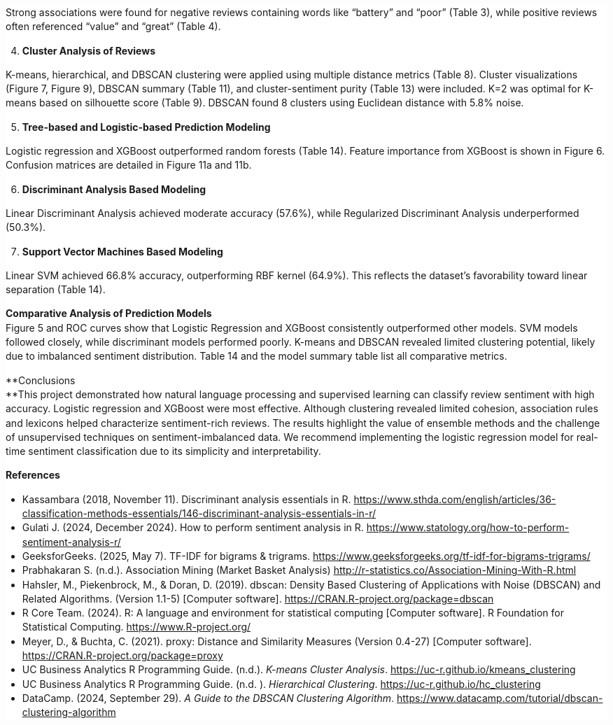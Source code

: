 Strong associations were found for negative reviews containing words like “battery” and “poor” (Table 3), while positive reviews often referenced “value” and “great” (Table 4).

4.  **Cluster Analysis of Reviews**

K-means, hierarchical, and DBSCAN clustering were applied using multiple distance metrics (Table 8). Cluster visualizations (Figure 7, Figure 9), DBSCAN summary (Table 11), and cluster-sentiment purity (Table 13) were included. K=2 was optimal for K-means based on silhouette score (Table 9). DBSCAN found 8 clusters using Euclidean distance with 5.8% noise.

5.  **Tree-based and Logistic-based Prediction Modeling**

Logistic regression and XGBoost outperformed random forests (Table 14). Feature importance from XGBoost is shown in Figure 6. Confusion matrices are detailed in Figure 11a and 11b.

6.  **Discriminant Analysis Based Modeling**

Linear Discriminant Analysis achieved moderate accuracy (57.6%), while Regularized Discriminant Analysis underperformed (50.3%).

7.  **Support Vector Machines Based Modeling**

Linear SVM achieved 66.8% accuracy, outperforming RBF kernel (64.9%). This reflects the dataset’s favorability toward linear separation (Table 14).

**Comparative Analysis of Prediction Models**  
Figure 5 and ROC curves show that Logistic Regression and XGBoost consistently outperformed other models. SVM models followed closely, while discriminant models performed poorly. K-means and DBSCAN revealed limited clustering potential, likely due to imbalanced sentiment distribution. Table 14 and the model summary table list all comparative metrics.

**Conclusions  
**This project demonstrated how natural language processing and supervised learning can classify review sentiment with high accuracy. Logistic regression and XGBoost were most effective. Although clustering revealed limited cohesion, association rules and lexicons helped characterize sentiment-rich reviews. The results highlight the value of ensemble methods and the challenge of unsupervised techniques on sentiment-imbalanced data. We recommend implementing the logistic regression model for real-time sentiment classification due to its simplicity and interpretability.

**References**

-   Kassambara (2018, November 11). Discriminant analysis essentials in R. <https://www.sthda.com/english/articles/36-classification-methods-essentials/146-discriminant-analysis-essentials-in-r/>
-   Gulati J. (2024, December 2024). How to perform sentiment analysis in R. <https://www.statology.org/how-to-perform-sentiment-analysis-r/>
-   GeeksforGeeks. (2025, May 7). TF-IDF for bigrams & trigrams. <https://www.geeksforgeeks.org/tf-idf-for-bigrams-trigrams/>
-   Prabhakaran S. (n.d.). Association Mining (Market Basket Analysis) <http://r-statistics.co/Association-Mining-With-R.html>
-   Hahsler, M., Piekenbrock, M., & Doran, D. (2019). dbscan: Density Based Clustering of Applications with Noise (DBSCAN) and Related Algorithms. (Version 1.1-5) [Computer software]. <https://CRAN.R-project.org/package=dbscan>
-   R Core Team. (2024). R: A language and environment for statistical computing [Computer software]. R Foundation for Statistical Computing. <https://www.R-project.org/>
-   Meyer, D., & Buchta, C. (2021). proxy: Distance and Similarity Measures (Version 0.4-27) [Computer software]. <https://CRAN.R-project.org/package=proxy>
-   UC Business Analytics R Programming Guide. (n.d.). *K-means Cluster Analysis*. <https://uc-r.github.io/kmeans_clustering>
-   UC Business Analytics R Programming Guide. (n.d. ). *Hierarchical Clustering*. <https://uc-r.github.io/hc_clustering>
-   DataCamp. (2024, September 29). *A Guide to the DBSCAN Clustering Algorithm*. <https://www.datacamp.com/tutorial/dbscan-clustering-algorithm>
